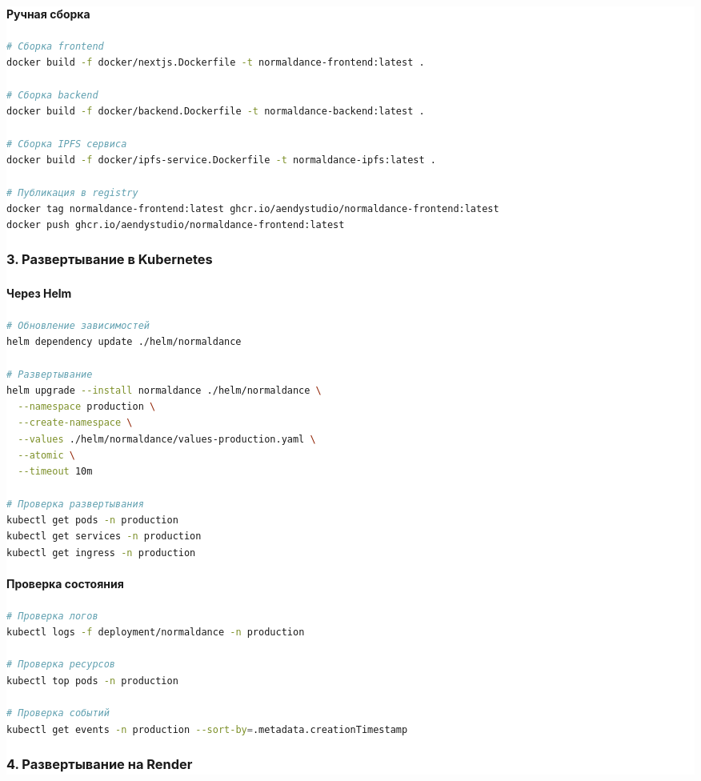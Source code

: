 #### Ручная сборка

```bash
# Сборка frontend
docker build -f docker/nextjs.Dockerfile -t normaldance-frontend:latest .

# Сборка backend
docker build -f docker/backend.Dockerfile -t normaldance-backend:latest .

# Сборка IPFS сервиса
docker build -f docker/ipfs-service.Dockerfile -t normaldance-ipfs:latest .

# Публикация в registry
docker tag normaldance-frontend:latest ghcr.io/aendystudio/normaldance-frontend:latest
docker push ghcr.io/aendystudio/normaldance-frontend:latest
```

### 3. Развертывание в Kubernetes

#### Через Helm

```bash
# Обновление зависимостей
helm dependency update ./helm/normaldance

# Развертывание
helm upgrade --install normaldance ./helm/normaldance \
  --namespace production \
  --create-namespace \
  --values ./helm/normaldance/values-production.yaml \
  --atomic \
  --timeout 10m

# Проверка развертывания
kubectl get pods -n production
kubectl get services -n production
kubectl get ingress -n production
```

#### Проверка состояния

```bash
# Проверка логов
kubectl logs -f deployment/normaldance -n production

# Проверка ресурсов
kubectl top pods -n production

# Проверка событий
kubectl get events -n production --sort-by=.metadata.creationTimestamp
```

### 4. Развертывание на Render
